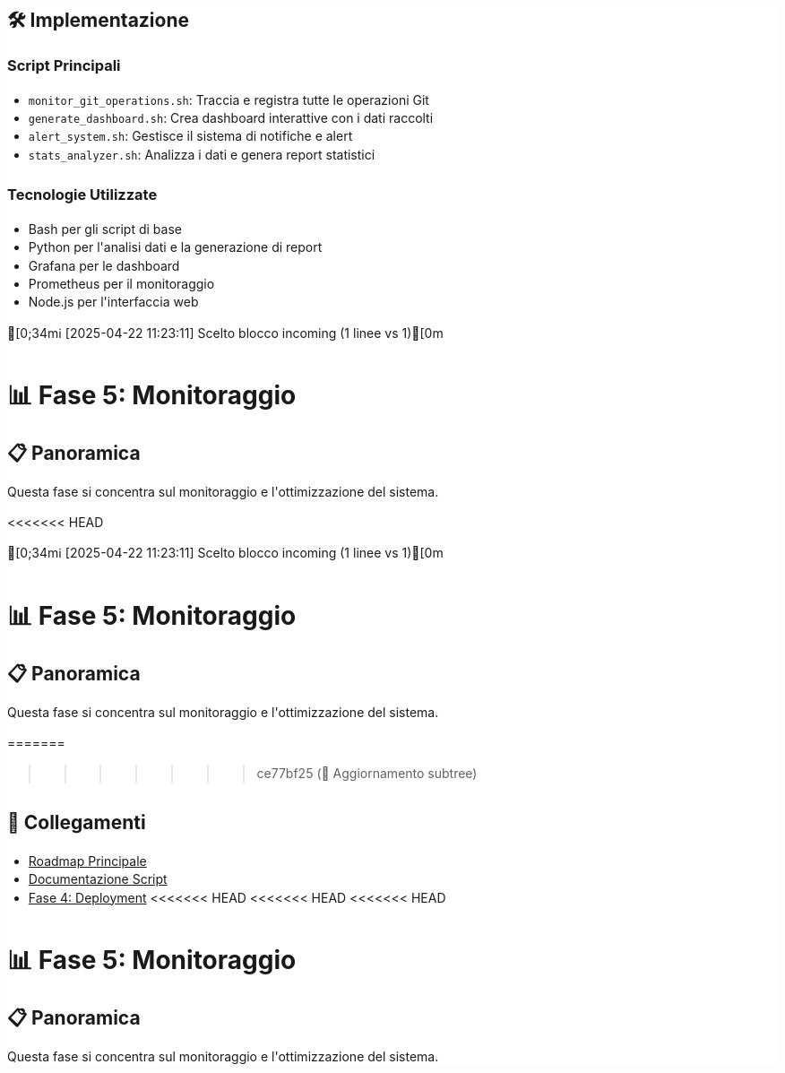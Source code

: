 ## 🛠️ Implementazione

### Script Principali
- `monitor_git_operations.sh`: Traccia e registra tutte le operazioni Git
- `generate_dashboard.sh`: Crea dashboard interattive con i dati raccolti
- `alert_system.sh`: Gestisce il sistema di notifiche e alert
- `stats_analyzer.sh`: Analizza i dati e genera report statistici

### Tecnologie Utilizzate
- Bash per gli script di base
- Python per l'analisi dati e la generazione di report
- Grafana per le dashboard
- Prometheus per il monitoraggio
- Node.js per l'interfaccia web


[0;34mℹ️ [2025-04-22 11:23:11] Scelto blocco incoming (1 linee vs 1)[0m
# 📊 Fase 5: Monitoraggio

## 📋 Panoramica
Questa fase si concentra sul monitoraggio e l'ottimizzazione del sistema.

<<<<<<< HEAD

[0;34mℹ️ [2025-04-22 11:23:11] Scelto blocco incoming (1 linee vs 1)[0m
# 📊 Fase 5: Monitoraggio

## 📋 Panoramica
Questa fase si concentra sul monitoraggio e l'ottimizzazione del sistema.

=======
>>>>>>> ce77bf25 (🔄 Aggiornamento subtree)
## 🔄 Collegamenti
- [Roadmap Principale](../roadmap.md)
- [Documentazione Script](../project.md)
- [Fase 4: Deployment](../roadmap/04_deployment.md)
<<<<<<< HEAD
<<<<<<< HEAD
<<<<<<< HEAD
# 📊 Fase 5: Monitoraggio

## 📋 Panoramica
Questa fase si concentra sul monitoraggio e l'ottimizzazione del sistema.
